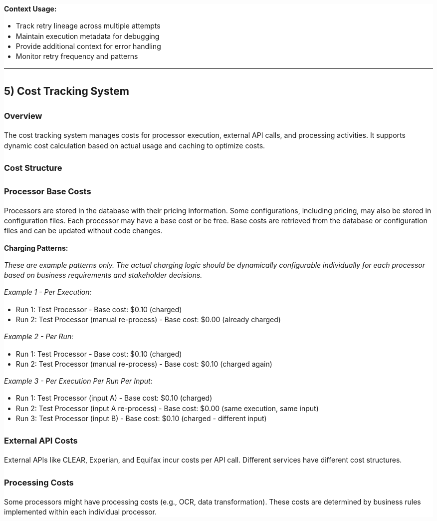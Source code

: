 **Context Usage:**

- Track retry lineage across multiple attempts
- Maintain execution metadata for debugging
- Provide additional context for error handling
- Monitor retry frequency and patterns

---

## 5) Cost Tracking System

### Overview

The cost tracking system manages costs for processor execution, external API calls, and processing activities. It supports dynamic cost calculation based on actual usage and caching to optimize costs.

### Cost Structure

### Processor Base Costs

Processors are stored in the database with their pricing information. Some configurations, including pricing, may also be stored in configuration files. Each processor may have a base cost or be free. Base costs are retrieved from the database or configuration files and can be updated without code changes.

**Charging Patterns:**

*These are example patterns only. The actual charging logic should be dynamically configurable individually for each processor based on business requirements and stakeholder decisions.*

*Example 1 - Per Execution:*

- Run 1: Test Processor - Base cost: $0.10 (charged)
- Run 2: Test Processor (manual re-process) - Base cost: $0.00 (already charged)

*Example 2 - Per Run:*

- Run 1: Test Processor - Base cost: $0.10 (charged)
- Run 2: Test Processor (manual re-process) - Base cost: $0.10 (charged again)

*Example 3 - Per Execution Per Run Per Input:*

- Run 1: Test Processor (input A) - Base cost: $0.10 (charged)
- Run 2: Test Processor (input A re-process) - Base cost: $0.00 (same execution, same input)
- Run 3: Test Processor (input B) - Base cost: $0.10 (charged - different input)

### External API Costs

External APIs like CLEAR, Experian, and Equifax incur costs per API call. Different services have different cost structures.

### Processing Costs

Some processors might have processing costs (e.g., OCR, data transformation). These costs are determined by business rules implemented within each individual processor.
